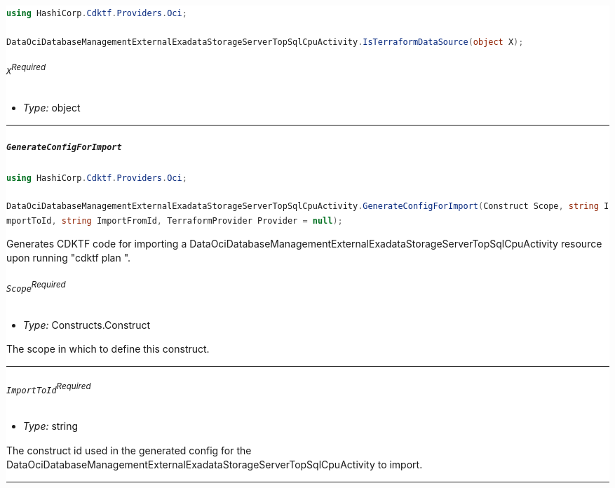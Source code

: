 ```csharp
using HashiCorp.Cdktf.Providers.Oci;

DataOciDatabaseManagementExternalExadataStorageServerTopSqlCpuActivity.IsTerraformDataSource(object X);
```

###### `X`<sup>Required</sup> <a name="X" id="rhizo-co-terraform-provider-oci.dataOciDatabaseManagementExternalExadataStorageServerTopSqlCpuActivity.DataOciDatabaseManagementExternalExadataStorageServerTopSqlCpuActivity.isTerraformDataSource.parameter.x"></a>

- *Type:* object

---

##### `GenerateConfigForImport` <a name="GenerateConfigForImport" id="rhizo-co-terraform-provider-oci.dataOciDatabaseManagementExternalExadataStorageServerTopSqlCpuActivity.DataOciDatabaseManagementExternalExadataStorageServerTopSqlCpuActivity.generateConfigForImport"></a>

```csharp
using HashiCorp.Cdktf.Providers.Oci;

DataOciDatabaseManagementExternalExadataStorageServerTopSqlCpuActivity.GenerateConfigForImport(Construct Scope, string ImportToId, string ImportFromId, TerraformProvider Provider = null);
```

Generates CDKTF code for importing a DataOciDatabaseManagementExternalExadataStorageServerTopSqlCpuActivity resource upon running "cdktf plan <stack-name>".

###### `Scope`<sup>Required</sup> <a name="Scope" id="rhizo-co-terraform-provider-oci.dataOciDatabaseManagementExternalExadataStorageServerTopSqlCpuActivity.DataOciDatabaseManagementExternalExadataStorageServerTopSqlCpuActivity.generateConfigForImport.parameter.scope"></a>

- *Type:* Constructs.Construct

The scope in which to define this construct.

---

###### `ImportToId`<sup>Required</sup> <a name="ImportToId" id="rhizo-co-terraform-provider-oci.dataOciDatabaseManagementExternalExadataStorageServerTopSqlCpuActivity.DataOciDatabaseManagementExternalExadataStorageServerTopSqlCpuActivity.generateConfigForImport.parameter.importToId"></a>

- *Type:* string

The construct id used in the generated config for the DataOciDatabaseManagementExternalExadataStorageServerTopSqlCpuActivity to import.

---
